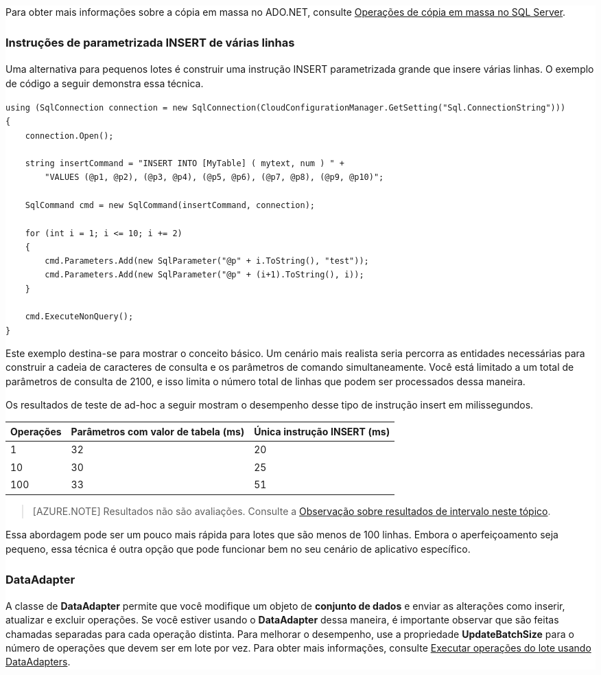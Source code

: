 Para obter mais informações sobre a cópia em massa no ADO.NET, consulte [Operações de cópia em massa no SQL Server](https://msdn.microsoft.com/library/7ek5da1a.aspx).

### <a name="multiple-row-parameterized-insert-statements"></a>Instruções de parametrizada INSERT de várias linhas
Uma alternativa para pequenos lotes é construir uma instrução INSERT parametrizada grande que insere várias linhas. O exemplo de código a seguir demonstra essa técnica.

    using (SqlConnection connection = new SqlConnection(CloudConfigurationManager.GetSetting("Sql.ConnectionString")))
    {
        connection.Open();
    
        string insertCommand = "INSERT INTO [MyTable] ( mytext, num ) " +
            "VALUES (@p1, @p2), (@p3, @p4), (@p5, @p6), (@p7, @p8), (@p9, @p10)";
    
        SqlCommand cmd = new SqlCommand(insertCommand, connection);
    
        for (int i = 1; i <= 10; i += 2)
        {
            cmd.Parameters.Add(new SqlParameter("@p" + i.ToString(), "test"));
            cmd.Parameters.Add(new SqlParameter("@p" + (i+1).ToString(), i));
        }
    
        cmd.ExecuteNonQuery();
    }
 

Este exemplo destina-se para mostrar o conceito básico. Um cenário mais realista seria percorra as entidades necessárias para construir a cadeia de caracteres de consulta e os parâmetros de comando simultaneamente. Você está limitado a um total de parâmetros de consulta de 2100, e isso limita o número total de linhas que podem ser processados dessa maneira.

Os resultados de teste de ad-hoc a seguir mostram o desempenho desse tipo de instrução insert em milissegundos.

| Operações | Parâmetros com valor de tabela (ms) | Única instrução INSERT (ms) |
|---|---|---|
| 1 | 32 | 20 |
| 10 | 30 | 25 |
| 100 | 33 | 51 |

>[AZURE.NOTE] Resultados não são avaliações. Consulte a [Observação sobre resultados de intervalo neste tópico](#note-about-timing-results-in-this-topic).

Essa abordagem pode ser um pouco mais rápida para lotes que são menos de 100 linhas. Embora o aperfeiçoamento seja pequeno, essa técnica é outra opção que pode funcionar bem no seu cenário de aplicativo específico.

### <a name="dataadapter"></a>DataAdapter
A classe de **DataAdapter** permite que você modifique um objeto de **conjunto de dados** e enviar as alterações como inserir, atualizar e excluir operações. Se você estiver usando o **DataAdapter** dessa maneira, é importante observar que são feitas chamadas separadas para cada operação distinta. Para melhorar o desempenho, use a propriedade **UpdateBatchSize** para o número de operações que devem ser em lote por vez. Para obter mais informações, consulte [Executar operações do lote usando DataAdapters](https://msdn.microsoft.com/library/aadf8fk2.aspx).
